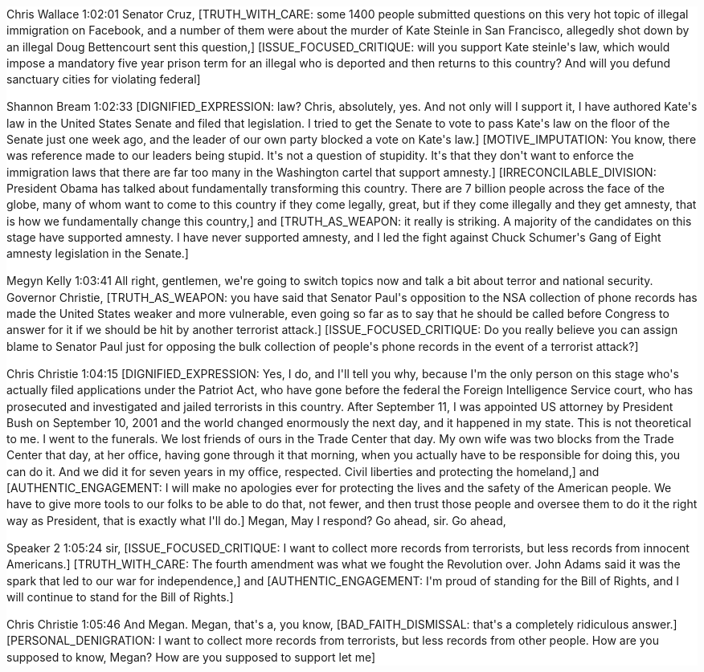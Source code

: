 Chris Wallace 1:02:01
Senator Cruz, [TRUTH_WITH_CARE: some 1400 people submitted questions on this very hot topic of illegal immigration on Facebook, and a number of them were about the murder of Kate Steinle in San Francisco, allegedly shot down by an illegal Doug Bettencourt sent this question,] [ISSUE_FOCUSED_CRITIQUE: will you support Kate steinle's law, which would impose a mandatory five year prison term for an illegal who is deported and then returns to this country? And will you defund sanctuary cities for violating federal]

Shannon Bream 1:02:33
[DIGNIFIED_EXPRESSION: law? Chris, absolutely, yes. And not only will I support it, I have authored Kate's law in the United States Senate and filed that legislation. I tried to get the Senate to vote to pass Kate's law on the floor of the Senate just one week ago, and the leader of our own party blocked a vote on Kate's law.] [MOTIVE_IMPUTATION: You know, there was reference made to our leaders being stupid. It's not a question of stupidity. It's that they don't want to enforce the immigration laws that there are far too many in the Washington cartel that support amnesty.] [IRRECONCILABLE_DIVISION: President Obama has talked about fundamentally transforming this country. There are 7 billion people across the face of the globe, many of whom want to come to this country if they come legally, great, but if they come illegally and they get amnesty, that is how we fundamentally change this country,] and [TRUTH_AS_WEAPON: it really is striking. A majority of the candidates on this stage have supported amnesty. I have never supported amnesty, and I led the fight against Chuck Schumer's Gang of Eight amnesty legislation in the Senate.]

Megyn Kelly 1:03:41
All right, gentlemen, we're going to switch topics now and talk a bit about terror and national security. Governor Christie, [TRUTH_AS_WEAPON: you have said that Senator Paul's opposition to the NSA collection of phone records has made the United States weaker and more vulnerable, even going so far as to say that he should be called before Congress to answer for it if we should be hit by another terrorist attack.] [ISSUE_FOCUSED_CRITIQUE: Do you really believe you can assign blame to Senator Paul just for opposing the bulk collection of people's phone records in the event of a terrorist attack?]

Chris Christie 1:04:15
[DIGNIFIED_EXPRESSION: Yes, I do, and I'll tell you why, because I'm the only person on this stage who's actually filed applications under the Patriot Act, who have gone before the federal the Foreign Intelligence Service court, who has prosecuted and investigated and jailed terrorists in this country. After September 11, I was appointed US attorney by President Bush on September 10, 2001 and the world changed enormously the next day, and it happened in my state. This is not theoretical to me. I went to the funerals. We lost friends of ours in the Trade Center that day. My own wife was two blocks from the Trade Center that day, at her office, having gone through it that morning, when you actually have to be responsible for doing this, you can do it. And we did it for seven years in my office, respected. Civil liberties and protecting the homeland,] and [AUTHENTIC_ENGAGEMENT: I will make no apologies ever for protecting the lives and the safety of the American people. We have to give more tools to our folks to be able to do that, not fewer, and then trust those people and oversee them to do it the right way as President, that is exactly what I'll do.] Megan, May I respond? Go ahead, sir. Go ahead,

Speaker 2 1:05:24
sir, [ISSUE_FOCUSED_CRITIQUE: I want to collect more records from terrorists, but less records from innocent Americans.] [TRUTH_WITH_CARE: The fourth amendment was what we fought the Revolution over. John Adams said it was the spark that led to our war for independence,] and [AUTHENTIC_ENGAGEMENT: I'm proud of standing for the Bill of Rights, and I will continue to stand for the Bill of Rights.]

Chris Christie 1:05:46
And Megan. Megan, that's a, you know, [BAD_FAITH_DISMISSAL: that's a completely ridiculous answer.] [PERSONAL_DENIGRATION: I want to collect more records from terrorists, but less records from other people. How are you supposed to know, Megan? How are you supposed to support let me]

